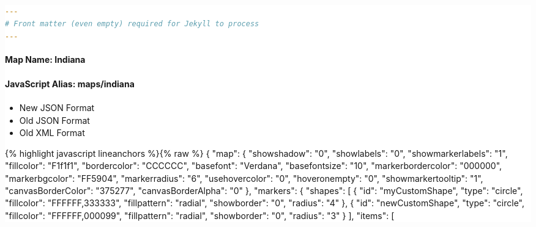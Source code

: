 ```yaml
---
# Front matter (even empty) required for Jekyll to process
---
```


#### Map Name: Indiana

#### JavaScript Alias: maps/indiana


<ul class='code-tabs'>
    <li class='active'>
        <a data-toggle='new-json'>New JSON Format</a>
    </li>
    <li>
        <a data-toggle='old-json'>Old JSON Format</a>
    </li>
    <li>
        <a data-toggle='old-xml'>Old XML Format</a>
    </li>
</ul>
<div class='tab-content'>
    <pre class='plain-code'></pre>
    <div class='tab new-json-tab active'>
{% highlight javascript lineanchors %}{% raw %}
{
    "map": {
        "showshadow": "0",
        "showlabels": "0",
        "showmarkerlabels": "1",
        "fillcolor": "F1f1f1",
        "bordercolor": "CCCCCC",
        "basefont": "Verdana",
        "basefontsize": "10",
        "markerbordercolor": "000000",
        "markerbgcolor": "FF5904",
        "markerradius": "6",
        "usehovercolor": "0",
        "hoveronempty": "0",
        "showmarkertooltip": "1",
        "canvasBorderColor": "375277",
        "canvasBorderAlpha": "0"
    },
    "markers": {
        "shapes": [
            {
                "id": "myCustomShape",
                "type": "circle",
                "fillcolor": "FFFFFF,333333",
                "fillpattern": "radial",
                "showborder": "0",
                "radius": "4"
            },
            {
                "id": "newCustomShape",
                "type": "circle",
                "fillcolor": "FFFFFF,000099",
                "fillpattern": "radial",
                "showborder": "0",
                "radius": "3"
            }
        ],
        "items": [